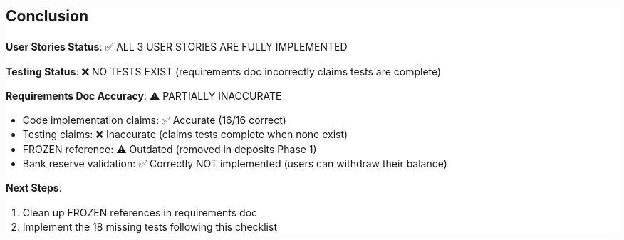 
## Conclusion

**User Stories Status**: ✅ ALL 3 USER STORIES ARE FULLY IMPLEMENTED

**Testing Status**: ❌ NO TESTS EXIST (requirements doc incorrectly claims tests are complete)

**Requirements Doc Accuracy**: ⚠️ PARTIALLY INACCURATE
- Code implementation claims: ✅ Accurate (16/16 correct)
- Testing claims: ❌ Inaccurate (claims tests complete when none exist)
- FROZEN reference: ⚠️ Outdated (removed in deposits Phase 1)
- Bank reserve validation: ✅ Correctly NOT implemented (users can withdraw their balance)

**Next Steps**:
1. Clean up FROZEN references in requirements doc
2. Implement the 18 missing tests following this checklist
